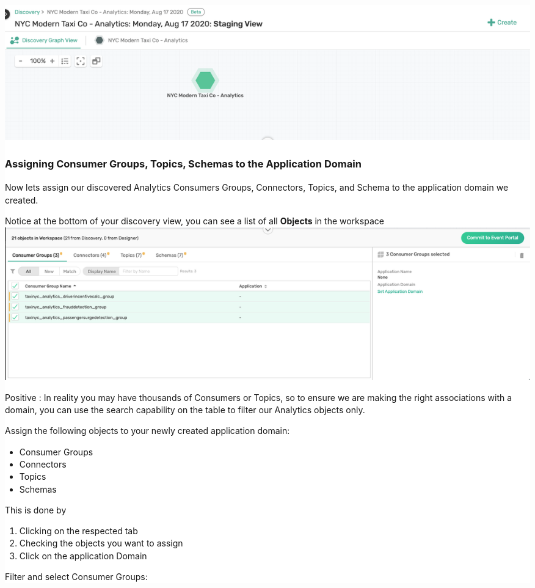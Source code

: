 ![Rename Domain](img/rename_domain.png)

### Assigning Consumer Groups, Topics, Schemas to the Application Domain

Now lets assign our discovered Analytics Consumers Groups, Connectors, Topics, and Schema to the application domain we created.

Notice at the bottom of your discovery view, you can see a list of all **Objects** in the workspace		
![Workspace Objects](img/workspace_objects.png)

Positive
: In reality you may have thousands of Consumers or Topics, so to ensure we are making the right associations with a domain, you can use the search capability on the table to filter our Analytics objects only.

Assign the following objects to your newly created application domain:
- Consumer Groups	
- Connectors	
- Topics	
- Schemas

This is done by 
1. Clicking on the respected tab
1. Checking the objects you want to assign
1. Click on the application Domain

Filter and select Consumer Groups:
